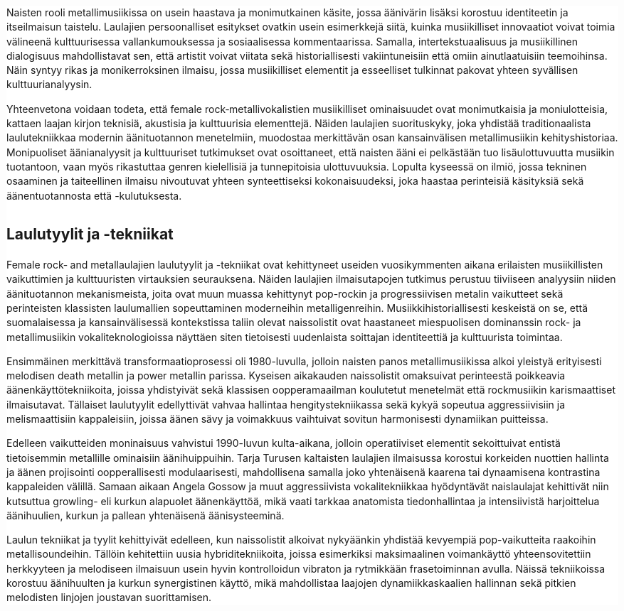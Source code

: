 Naisten rooli metallimusiikissa on usein haastava ja monimutkainen käsite, jossa äänivärin lisäksi
korostuu identiteetin ja itseilmaisun taistelu. Laulajien persoonalliset esitykset ovatkin usein
esimerkkejä siitä, kuinka musiikilliset innovaatiot voivat toimia välineenä kulttuurisessa
vallankumouksessa ja sosiaalisessa kommentaarissa. Samalla, intertekstuaalisuus ja musiikillinen
dialogisuus mahdollistavat sen, että artistit voivat viitata sekä historiallisesti vakiintuneisiin
että omiin ainutlaatuisiin teemoihinsa. Näin syntyy rikas ja monikerroksinen ilmaisu, jossa
musiikilliset elementit ja esseelliset tulkinnat pakovat yhteen syvällisen kulttuurianalyysin.

Yhteenvetona voidaan todeta, että female rock‐metallivokalistien musiikilliset ominaisuudet ovat
monimutkaisia ja moniulotteisia, kattaen laajan kirjon teknisiä, akustisia ja kulttuurisia
elementtejä. Näiden laulajien suorituskyky, joka yhdistää traditionaalista laulutekniikkaa modernin
äänituotannon menetelmiin, muodostaa merkittävän osan kansainvälisen metallimusiikin
kehityshistoriaa. Monipuoliset äänianalyysit ja kulttuuriset tutkimukset ovat osoittaneet, että
naisten ääni ei pelkästään tuo lisäulottuvuutta musiikin tuotantoon, vaan myös rikastuttaa genren
kielellisiä ja tunnepitoisia ulottuvuuksia. Lopulta kyseessä on ilmiö, jossa tekninen osaaminen ja
taiteellinen ilmaisu nivoutuvat yhteen synteettiseksi kokonaisuudeksi, joka haastaa perinteisiä
käsityksiä sekä äänentuotannosta että -kulutuksesta.

## Laulutyylit ja -tekniikat

Female rock‐ and metallaulajien laulutyylit ja -tekniikat ovat kehittyneet useiden vuosikymmenten
aikana erilaisten musiikillisten vaikuttimien ja kulttuuristen virtauksien seurauksena. Näiden
laulajien ilmaisutapojen tutkimus perustuu tiiviiseen analyysiin niiden äänituotannon mekanismeista,
joita ovat muun muassa kehittynyt pop-rockin ja progressiivisen metalin vaikutteet sekä perinteisten
klassisten laulumallien sopeuttaminen moderneihin metalligenreihin. Musiikkihistoriallisesti
keskeistä on se, että suomalaisessa ja kansainvälisessä kontekstissa taliin olevat naissolistit ovat
haastaneet miespuolisen dominanssin rock- ja metallimusiikin vokaliteknologioissa näyttäen siten
tietoisesti uudenlaista soittajan identiteettiä ja kulttuurista toimintaa.

Ensimmäinen merkittävä transformaatioprosessi oli 1980-luvulla, jolloin naisten panos
metallimusiikissa alkoi yleistyä erityisesti melodisen death metallin ja power metallin parissa.
Kyseisen aikakauden naissolistit omaksuivat perinteestä poikkeavia äänenkäyttötekniikoita, joissa
yhdistyivät sekä klassisen oopperamaailman koulutetut menetelmät että rockmusiikin karismaattiset
ilmaisutavat. Tällaiset laulutyylit edellyttivät vahvaa hallintaa hengitystekniikassa sekä kykyä
sopeutua aggressiivisiin ja melismaattisiin kappaleisiin, joissa äänen sävy ja voimakkuus vaihtuivat
sovitun harmonisesti dynamiikan puitteissa.

Edelleen vaikutteiden moninaisuus vahvistui 1990-luvun kulta-aikana, jolloin operatiiviset elementit
sekoittuivat entistä tietoisemmin metallille ominaisiin äänihuippuihin. Tarja Turusen kaltaisten
laulajien ilmaisussa korostui korkeiden nuottien hallinta ja äänen projisointi oopperallisesti
modulaarisesti, mahdollisena samalla joko yhtenäisenä kaarena tai dynaamisena kontrastina
kappaleiden välillä. Samaan aikaan Angela Gossow ja muut aggressiivista vokalitekniikkaa hyödyntävät
naislaulajat kehittivät niin kutsuttua growling- eli kurkun alapuolet äänenkäyttöä, mikä vaati
tarkkaa anatomista tiedonhallintaa ja intensiivistä harjoittelua äänihuulien, kurkun ja pallean
yhtenäisenä äänisysteeminä.

Laulun tekniikat ja tyylit kehittyivät edelleen, kun naissolistit alkoivat nykyäänkin yhdistää
kevyempiä pop-vaikutteita raakoihin metallisoundeihin. Tällöin kehitettiin uusia hybriditekniikoita,
joissa esimerkiksi maksimaalinen voimankäyttö yhteensovitettiin herkkyyteen ja melodiseen ilmaisuun
usein hyvin kontrolloidun vibraton ja rytmikkään frasetoiminnan avulla. Näissä tekniikoissa korostuu
äänihuulten ja kurkun synergistinen käyttö, mikä mahdollistaa laajojen dynamiikkaskaalien hallinnan
sekä pitkien melodisten linjojen joustavan suorittamisen.
